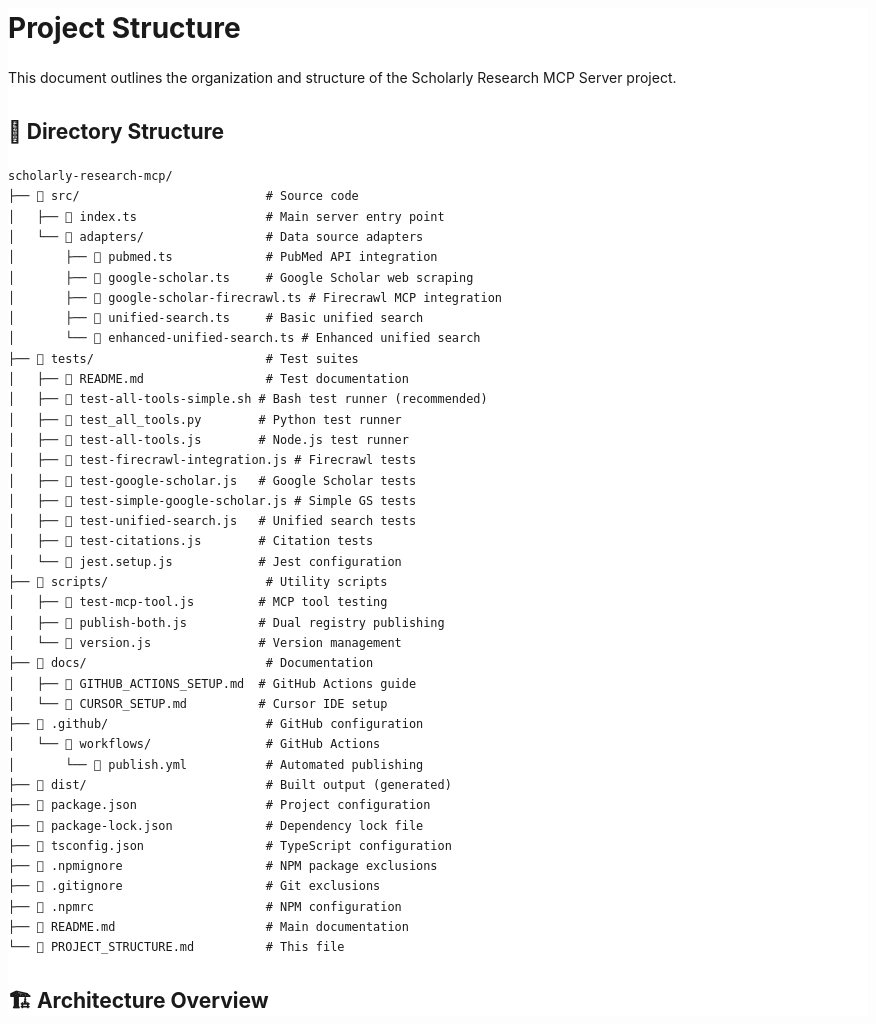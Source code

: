 # Project Structure

This document outlines the organization and structure of the Scholarly Research MCP Server project.

## 📁 Directory Structure

```
scholarly-research-mcp/
├── 📁 src/                          # Source code
│   ├── 📄 index.ts                  # Main server entry point
│   └── 📁 adapters/                 # Data source adapters
│       ├── 📄 pubmed.ts             # PubMed API integration
│       ├── 📄 google-scholar.ts     # Google Scholar web scraping
│       ├── 📄 google-scholar-firecrawl.ts # Firecrawl MCP integration
│       ├── 📄 unified-search.ts     # Basic unified search
│       └── 📄 enhanced-unified-search.ts # Enhanced unified search
├── 📁 tests/                        # Test suites
│   ├── 📄 README.md                 # Test documentation
│   ├── 📄 test-all-tools-simple.sh # Bash test runner (recommended)
│   ├── 📄 test_all_tools.py        # Python test runner
│   ├── 📄 test-all-tools.js        # Node.js test runner
│   ├── 📄 test-firecrawl-integration.js # Firecrawl tests
│   ├── 📄 test-google-scholar.js   # Google Scholar tests
│   ├── 📄 test-simple-google-scholar.js # Simple GS tests
│   ├── 📄 test-unified-search.js   # Unified search tests
│   ├── 📄 test-citations.js        # Citation tests
│   └── 📄 jest.setup.js            # Jest configuration
├── 📁 scripts/                      # Utility scripts
│   ├── 📄 test-mcp-tool.js         # MCP tool testing
│   ├── 📄 publish-both.js          # Dual registry publishing
│   └── 📄 version.js               # Version management
├── 📁 docs/                         # Documentation
│   ├── 📄 GITHUB_ACTIONS_SETUP.md  # GitHub Actions guide
│   └── 📄 CURSOR_SETUP.md          # Cursor IDE setup
├── 📁 .github/                      # GitHub configuration
│   └── 📁 workflows/                # GitHub Actions
│       └── 📄 publish.yml           # Automated publishing
├── 📁 dist/                         # Built output (generated)
├── 📄 package.json                  # Project configuration
├── 📄 package-lock.json             # Dependency lock file
├── 📄 tsconfig.json                 # TypeScript configuration
├── 📄 .npmignore                    # NPM package exclusions
├── 📄 .gitignore                    # Git exclusions
├── 📄 .npmrc                        # NPM configuration
├── 📄 README.md                     # Main documentation
└── 📄 PROJECT_STRUCTURE.md          # This file
```

## 🏗️ Architecture Overview
